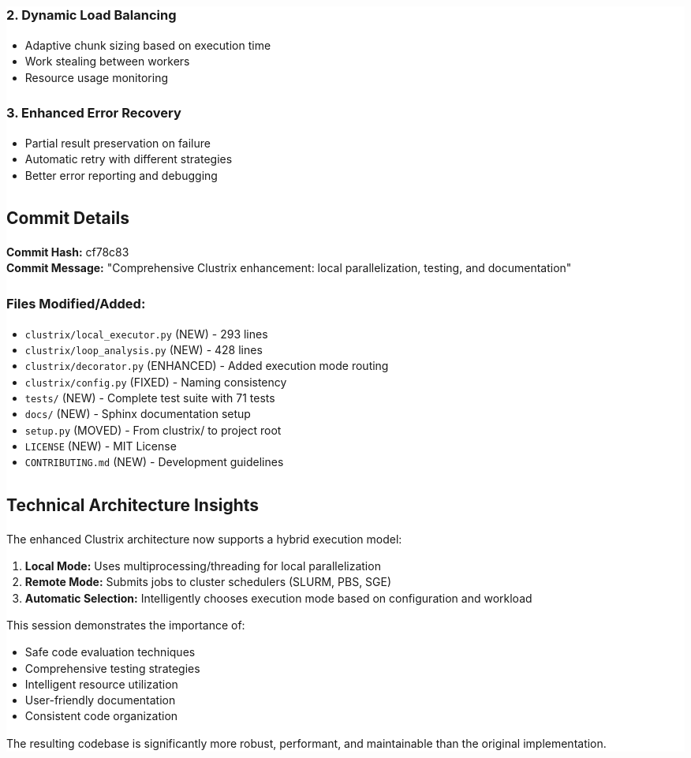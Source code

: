 ### 2. Dynamic Load Balancing
- Adaptive chunk sizing based on execution time
- Work stealing between workers
- Resource usage monitoring

### 3. Enhanced Error Recovery
- Partial result preservation on failure
- Automatic retry with different strategies
- Better error reporting and debugging

## Commit Details
**Commit Hash:** cf78c83  
**Commit Message:** "Comprehensive Clustrix enhancement: local parallelization, testing, and documentation"

### Files Modified/Added:
- `clustrix/local_executor.py` (NEW) - 293 lines
- `clustrix/loop_analysis.py` (NEW) - 428 lines  
- `clustrix/decorator.py` (ENHANCED) - Added execution mode routing
- `clustrix/config.py` (FIXED) - Naming consistency
- `tests/` (NEW) - Complete test suite with 71 tests
- `docs/` (NEW) - Sphinx documentation setup
- `setup.py` (MOVED) - From clustrix/ to project root
- `LICENSE` (NEW) - MIT License
- `CONTRIBUTING.md` (NEW) - Development guidelines

## Technical Architecture Insights

The enhanced Clustrix architecture now supports a hybrid execution model:

1. **Local Mode:** Uses multiprocessing/threading for local parallelization
2. **Remote Mode:** Submits jobs to cluster schedulers (SLURM, PBS, SGE)
3. **Automatic Selection:** Intelligently chooses execution mode based on configuration and workload

This session demonstrates the importance of:
- Safe code evaluation techniques
- Comprehensive testing strategies  
- Intelligent resource utilization
- User-friendly documentation
- Consistent code organization

The resulting codebase is significantly more robust, performant, and maintainable than the original implementation.